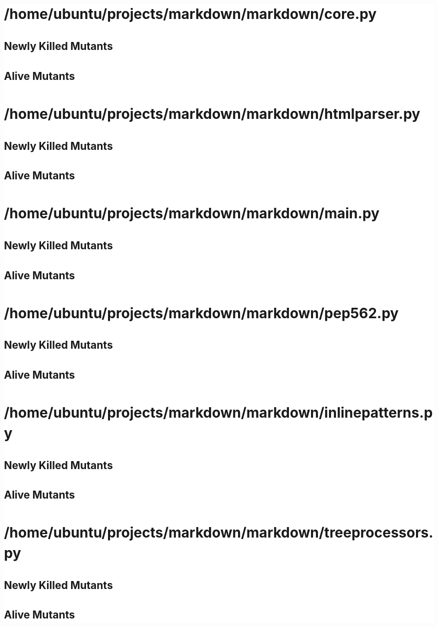 # /home/ubuntu/projects/markdown/markdown/core.py

## Newly Killed Mutants

## Alive Mutants

# /home/ubuntu/projects/markdown/markdown/htmlparser.py

## Newly Killed Mutants

## Alive Mutants

# /home/ubuntu/projects/markdown/markdown/__main__.py

## Newly Killed Mutants

## Alive Mutants

# /home/ubuntu/projects/markdown/markdown/pep562.py

## Newly Killed Mutants

## Alive Mutants

# /home/ubuntu/projects/markdown/markdown/inlinepatterns.py

## Newly Killed Mutants

## Alive Mutants

# /home/ubuntu/projects/markdown/markdown/treeprocessors.py

## Newly Killed Mutants

## Alive Mutants
